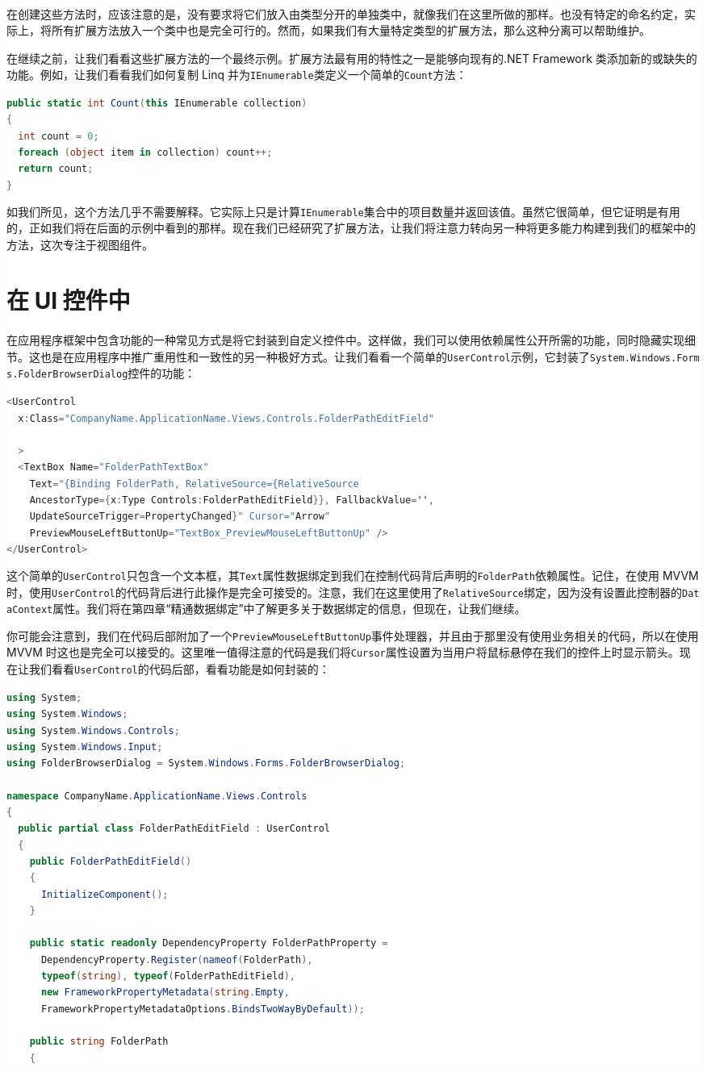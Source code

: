 在创建这些方法时，应该注意的是，没有要求将它们放入由类型分开的单独类中，就像我们在这里所做的那样。也没有特定的命名约定，实际上，将所有扩展方法放入一个类中也是完全可行的。然而，如果我们有大量特定类型的扩展方法，那么这种分离可以帮助维护。 

在继续之前，让我们看看这些扩展方法的一个最终示例。扩展方法最有用的特性之一是能够向现有的.NET Framework 类添加新的或缺失的功能。例如，让我们看看我们如何复制 Linq 并为`IEnumerable`类定义一个简单的`Count`方法：

```cs
public static int Count(this IEnumerable collection) 
{ 
  int count = 0; 
  foreach (object item in collection) count++; 
  return count; 
} 
```

如我们所见，这个方法几乎不需要解释。它实际上只是计算`IEnumerable`集合中的项目数量并返回该值。虽然它很简单，但它证明是有用的，正如我们将在后面的示例中看到的那样。现在我们已经研究了扩展方法，让我们将注意力转向另一种将更多能力构建到我们的框架中的方法，这次专注于视图组件。

# 在 UI 控件中

在应用程序框架中包含功能的一种常见方式是将它封装到自定义控件中。这样做，我们可以使用依赖属性公开所需的功能，同时隐藏实现细节。这也是在应用程序中推广重用性和一致性的另一种极好方式。让我们看看一个简单的`UserControl`示例，它封装了`System.Windows.Forms.FolderBrowserDialog`控件的功能：

```cs
<UserControl   
  x:Class="CompanyName.ApplicationName.Views.Controls.FolderPathEditField" 

  > 
  <TextBox Name="FolderPathTextBox" 
    Text="{Binding FolderPath, RelativeSource={RelativeSource 
    AncestorType={x:Type Controls:FolderPathEditField}}, FallbackValue='', 
    UpdateSourceTrigger=PropertyChanged}" Cursor="Arrow" 
    PreviewMouseLeftButtonUp="TextBox_PreviewMouseLeftButtonUp" /> 
</UserControl> 
```

这个简单的`UserControl`只包含一个文本框，其`Text`属性数据绑定到我们在控制代码背后声明的`FolderPath`依赖属性。记住，在使用 MVVM 时，使用`UserControl`的代码背后进行此操作是完全可接受的。注意，我们在这里使用了`RelativeSource`绑定，因为没有设置此控制器的`DataContext`属性。我们将在第四章“精通数据绑定”中了解更多关于数据绑定的信息，但现在，让我们继续。

你可能会注意到，我们在代码后部附加了一个`PreviewMouseLeftButtonUp`事件处理器，并且由于那里没有使用业务相关的代码，所以在使用 MVVM 时这也是完全可以接受的。这里唯一值得注意的代码是我们将`Cursor`属性设置为当用户将鼠标悬停在我们的控件上时显示箭头。现在让我们看看`UserControl`的代码后部，看看功能是如何封装的：

```cs
using System; 
using System.Windows; 
using System.Windows.Controls; 
using System.Windows.Input; 
using FolderBrowserDialog = System.Windows.Forms.FolderBrowserDialog; 

namespace CompanyName.ApplicationName.Views.Controls 
{ 
  public partial class FolderPathEditField : UserControl 
  { 
    public FolderPathEditField() 
    { 
      InitializeComponent(); 
    } 

    public static readonly DependencyProperty FolderPathProperty =       
      DependencyProperty.Register(nameof(FolderPath),        
      typeof(string), typeof(FolderPathEditField), 
      new FrameworkPropertyMetadata(string.Empty, 
      FrameworkPropertyMetadataOptions.BindsTwoWayByDefault)); 

    public string FolderPath 
    { 
```